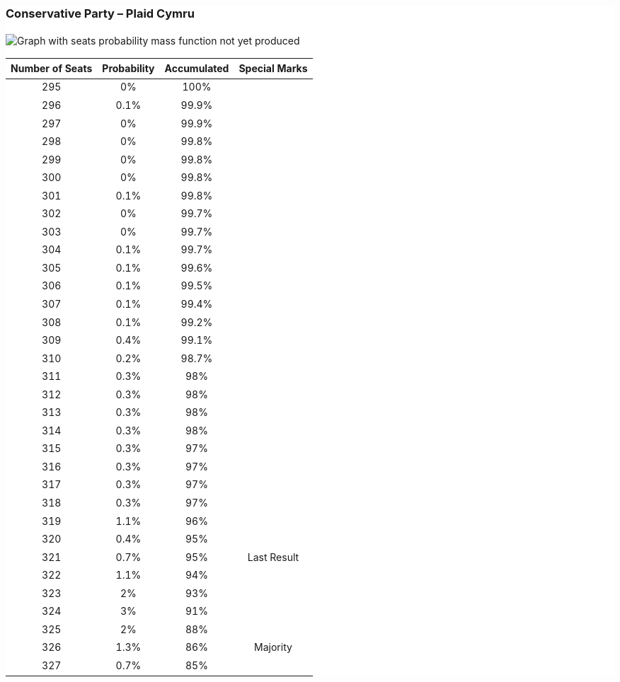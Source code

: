 ### Conservative Party – Plaid Cymru

![Graph with seats probability mass function not yet produced](2019-11-25-KantarPublic-coalitions-seats-pmf-con–pc.png "Seats Probability Mass Function")

| Number of Seats | Probability | Accumulated | Special Marks |
|:---------------:|:-----------:|:-----------:|:-------------:|
| 295 | 0% | 100% |  |
| 296 | 0.1% | 99.9% |  |
| 297 | 0% | 99.9% |  |
| 298 | 0% | 99.8% |  |
| 299 | 0% | 99.8% |  |
| 300 | 0% | 99.8% |  |
| 301 | 0.1% | 99.8% |  |
| 302 | 0% | 99.7% |  |
| 303 | 0% | 99.7% |  |
| 304 | 0.1% | 99.7% |  |
| 305 | 0.1% | 99.6% |  |
| 306 | 0.1% | 99.5% |  |
| 307 | 0.1% | 99.4% |  |
| 308 | 0.1% | 99.2% |  |
| 309 | 0.4% | 99.1% |  |
| 310 | 0.2% | 98.7% |  |
| 311 | 0.3% | 98% |  |
| 312 | 0.3% | 98% |  |
| 313 | 0.3% | 98% |  |
| 314 | 0.3% | 98% |  |
| 315 | 0.3% | 97% |  |
| 316 | 0.3% | 97% |  |
| 317 | 0.3% | 97% |  |
| 318 | 0.3% | 97% |  |
| 319 | 1.1% | 96% |  |
| 320 | 0.4% | 95% |  |
| 321 | 0.7% | 95% | Last Result |
| 322 | 1.1% | 94% |  |
| 323 | 2% | 93% |  |
| 324 | 3% | 91% |  |
| 325 | 2% | 88% |  |
| 326 | 1.3% | 86% | Majority |
| 327 | 0.7% | 85% |  |